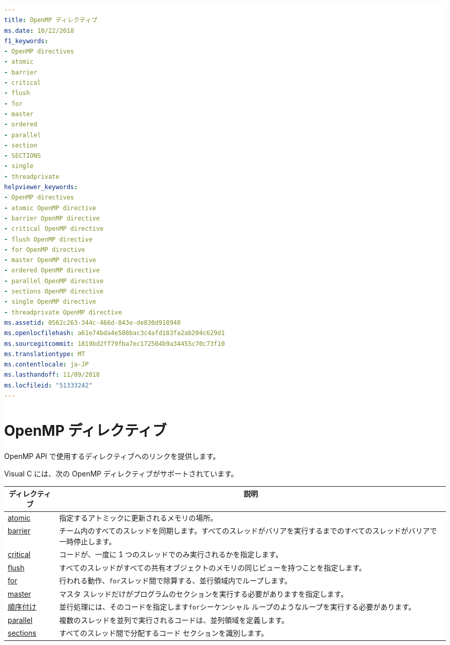 ```yaml
---
title: OpenMP ディレクティブ
ms.date: 10/22/2018
f1_keywords:
- OpenMP directives
- atomic
- barrier
- critical
- flush
- for
- master
- ordered
- parallel
- section
- SECTIONS
- single
- threadprivate
helpviewer_keywords:
- OpenMP directives
- atomic OpenMP directive
- barrier OpenMP directive
- critical OpenMP directive
- flush OpenMP directive
- for OpenMP directive
- master OpenMP directive
- ordered OpenMP directive
- parallel OpenMP directive
- sections OpenMP directive
- single OpenMP directive
- threadprivate OpenMP directive
ms.assetid: 0562c263-344c-466d-843e-de830d918940
ms.openlocfilehash: a61e74bda4e508bac3c4afd183fa2ab204c629d1
ms.sourcegitcommit: 1819bd2ff79fba7ec172504b9a34455c70c73f10
ms.translationtype: MT
ms.contentlocale: ja-JP
ms.lasthandoff: 11/09/2018
ms.locfileid: "51333242"
---
```

# <a name="openmp-directives"></a>OpenMP ディレクティブ

OpenMP API で使用するディレクティブへのリンクを提供します。

Visual C には、次の OpenMP ディレクティブがサポートされています。

|ディレクティブ|説明|
|---------|-----------|
|[atomic](#atomic)|指定するアトミックに更新されるメモリの場所。|
|[barrier](#barrier)|チーム内のすべてのスレッドを同期します。すべてのスレッドがバリアを実行するまでのすべてのスレッドがバリアで一時停止します。|
|[critical](#critical)|コードが、一度に 1 つのスレッドでのみ実行されるかを指定します。|
|[flush](#flush-openmp)|すべてのスレッドがすべての共有オブジェクトのメモリの同じビューを持つことを指定します。|
|[for](#for-openmp)|行われる動作、`for`スレッド間で除算する、並行領域内でループします。|
|[master](#master)|マスタ スレッドだけがプログラムのセクションを実行する必要がありますを指定します。|
|[順序付け](#ordered-openmp-directives)|並行処理には、そのコードを指定します`for`シーケンシャル ループのようなループを実行する必要があります。|
|[parallel](#parallel)|複数のスレッドを並列で実行されるコードは、並列領域を定義します。|
|[sections](#sections-openmp)|すべてのスレッド間で分配するコード セクションを識別します。|